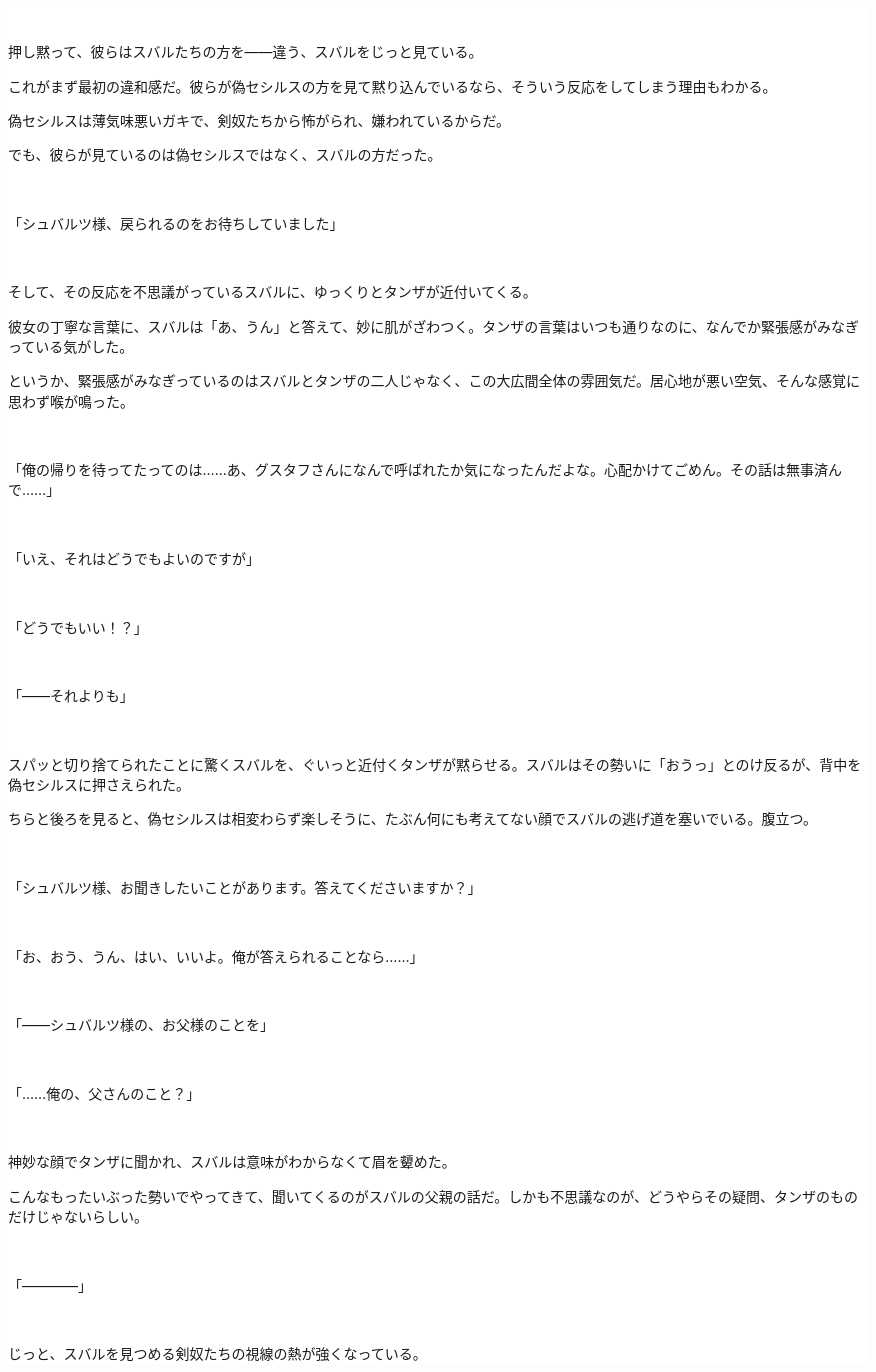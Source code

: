 　

押し黙って、彼らはスバルたちの方を――違う、スバルをじっと見ている。

これがまず最初の違和感だ。彼らが偽セシルスの方を見て黙り込んでいるなら、そういう反応をしてしまう理由もわかる。

偽セシルスは薄気味悪いガキで、剣奴たちから怖がられ、嫌われているからだ。

でも、彼らが見ているのは偽セシルスではなく、スバルの方だった。

　

「シュバルツ様、戻られるのをお待ちしていました」

　

そして、その反応を不思議がっているスバルに、ゆっくりとタンザが近付いてくる。

彼女の丁寧な言葉に、スバルは「あ、うん」と答えて、妙に肌がざわつく。タンザの言葉はいつも通りなのに、なんでか緊張感がみなぎっている気がした。

というか、緊張感がみなぎっているのはスバルとタンザの二人じゃなく、この大広間全体の雰囲気だ。居心地が悪い空気、そんな感覚に思わず喉が鳴った。

　

「俺の帰りを待ってたってのは……あ、グスタフさんになんで呼ばれたか気になったんだよな。心配かけてごめん。その話は無事済んで……」

　

「いえ、それはどうでもよいのですが」

　

「どうでもいい！？」

　

「――それよりも」

　

スパッと切り捨てられたことに驚くスバルを、ぐいっと近付くタンザが黙らせる。スバルはその勢いに「おうっ」とのけ反るが、背中を偽セシルスに押さえられた。

ちらと後ろを見ると、偽セシルスは相変わらず楽しそうに、たぶん何にも考えてない顔でスバルの逃げ道を塞いでいる。腹立つ。

　

「シュバルツ様、お聞きしたいことがあります。答えてくださいますか？」

　

「お、おう、うん、はい、いいよ。俺が答えられることなら……」

　

「――シュバルツ様の、お父様のことを」

　

「……俺の、父さんのこと？」

　

神妙な顔でタンザに聞かれ、スバルは意味がわからなくて眉を顰めた。

こんなもったいぶった勢いでやってきて、聞いてくるのがスバルの父親の話だ。しかも不思議なのが、どうやらその疑問、タンザのものだけじゃないらしい。

　

「――――」

　

じっと、スバルを見つめる剣奴たちの視線の熱が強くなっている。
